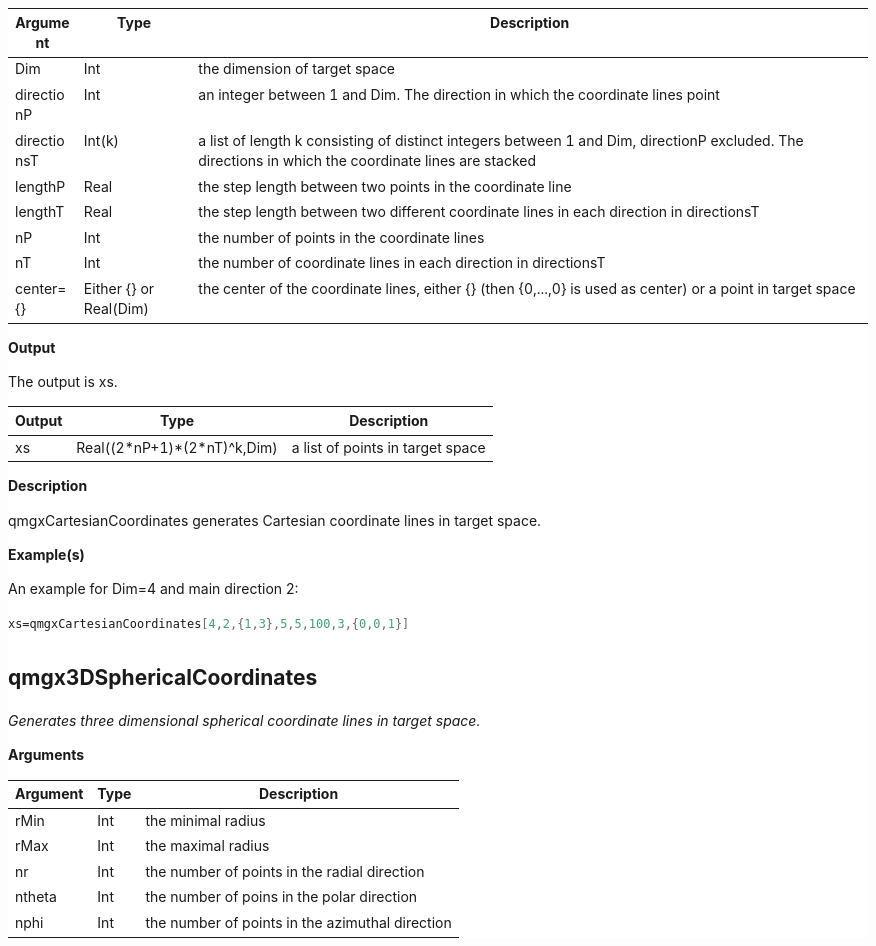 | Argument | Type | Description |
| --- | --- | --- |
| Dim | Int | the dimension of target space |
| directionP | Int | an integer between 1 and Dim. The direction in which the coordinate lines point |
| directionsT | Int(k) | a list of length k consisting of distinct integers between 1 and Dim, directionP excluded. The directions in which the coordinate lines are stacked |
| lengthP | Real | the step length between two points in the coordinate line |
| lengthT | Real | the step length between two different coordinate lines in each direction in directionsT |
| nP | Int | the number of points in the coordinate lines |
| nT | Int | the number of coordinate lines in each direction in directionsT  |
| center={} | Either {} or Real(Dim) | the center of the coordinate lines, either {} (then {0,...,0} is used as center) or a point in target space |


**Output**

The output is xs.

| Output | Type | Description |
| --- | --- | --- |
| xs | Real((2\*nP+1)\*(2\*nT)^k,Dim) | a list of points in target space |


**Description**

qmgxCartesianCoordinates generates Cartesian coordinate lines in target space.

**Example(s)**

An example for Dim=4 and main direction 2:
```mathematica
xs=qmgxCartesianCoordinates[4,2,{1,3},5,5,100,3,{0,0,1}]
```











## qmgx3DSphericalCoordinates
_Generates three dimensional spherical coordinate lines in target space._

**Arguments**

| Argument | Type | Description |
| --- | --- | --- |
| rMin | Int | the minimal radius |
| rMax | Int | the maximal radius |
| nr | Int | the number of points in the radial direction |
| ntheta | Int | the number of poins in the polar direction |
| nphi | Int | the number of points in the azimuthal direction |
